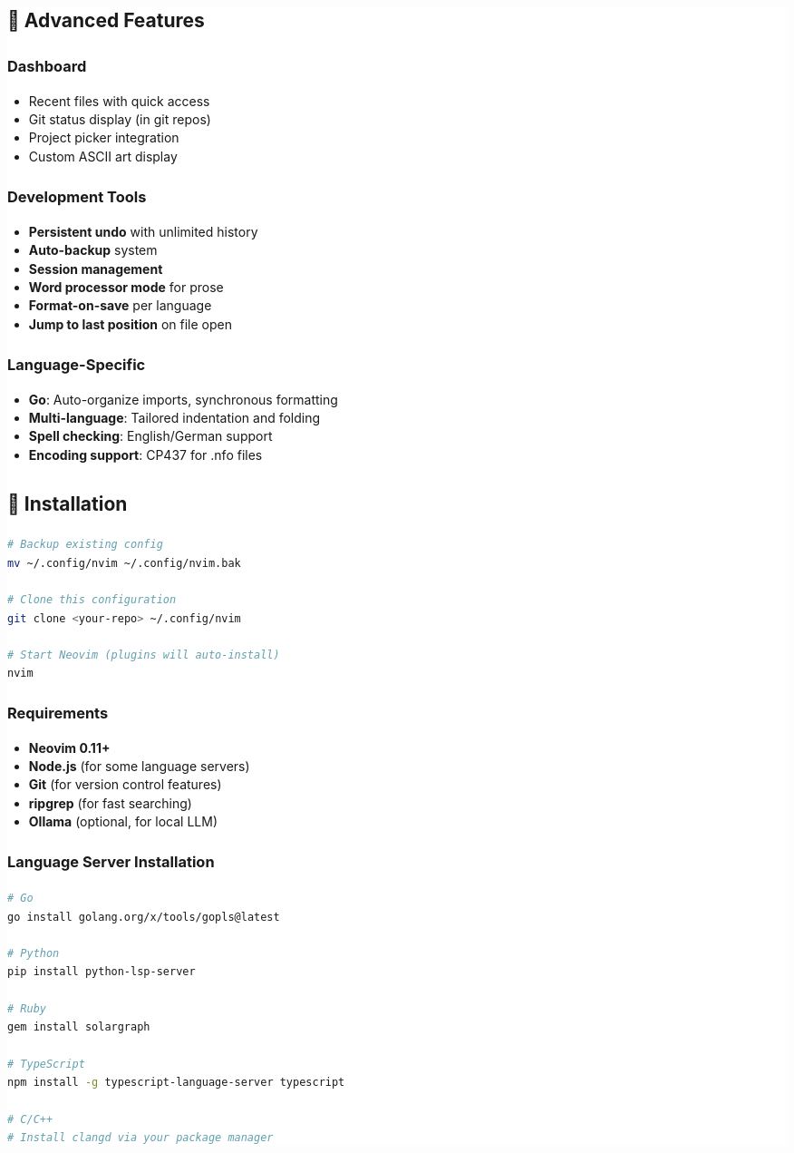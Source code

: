 ## 🌟 Advanced Features

### Dashboard
- Recent files with quick access
- Git status display (in git repos)
- Project picker integration
- Custom ASCII art display

### Development Tools
- **Persistent undo** with unlimited history
- **Auto-backup** system
- **Session management**
- **Word processor mode** for prose
- **Format-on-save** per language
- **Jump to last position** on file open

### Language-Specific
- **Go**: Auto-organize imports, synchronous formatting
- **Multi-language**: Tailored indentation and folding
- **Spell checking**: English/German support
- **Encoding support**: CP437 for .nfo files

## 🚀 Installation

```bash
# Backup existing config
mv ~/.config/nvim ~/.config/nvim.bak

# Clone this configuration
git clone <your-repo> ~/.config/nvim

# Start Neovim (plugins will auto-install)
nvim
```

### Requirements
- **Neovim 0.11+**
- **Node.js** (for some language servers)
- **Git** (for version control features)
- **ripgrep** (for fast searching)
- **Ollama** (optional, for local LLM)

### Language Server Installation
```bash
# Go
go install golang.org/x/tools/gopls@latest

# Python
pip install python-lsp-server

# Ruby
gem install solargraph

# TypeScript
npm install -g typescript-language-server typescript

# C/C++
# Install clangd via your package manager
```
